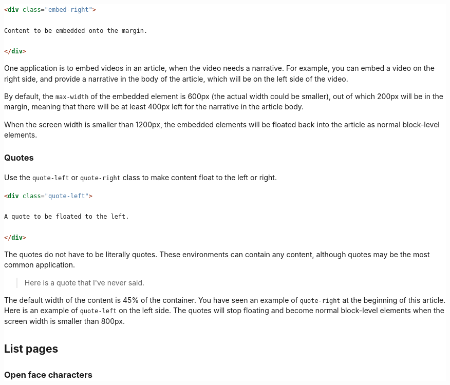 ``` html
<div class="embed-right">

Content to be embedded onto the margin.

</div>
```

<div class="embed-right">
<iframe src="https://player.vimeo.com/video/469252441" width="640" height="400" frameborder="0" allow="autoplay; fullscreen" allowfullscreen></iframe>
</div>

One application is to embed videos in an article, when the video needs a
narrative. For example, you can embed a video on the right side, and provide a
narrative in the body of the article, which will be on the left side of the
video.

By default, the `max-width` of the embedded element is 600px (the actual width
could be smaller), out of which 200px will be in the margin, meaning that there
will be at least 400px left for the narrative in the article body.

When the screen width is smaller than 1200px, the embedded elements will be
floated back into the article as normal block-level elements.

### Quotes

Use the `quote-left` or `quote-right` class to make content float to the left or
right.

``` html
<div class="quote-left">

A quote to be floated to the left.

</div>
```

The quotes do not have to be literally quotes. These environments can contain
any content, although quotes may be the most common application.

<div class="quote-left">

> Here is a quote that I've never said.

</div>

The default width of the content is 45% of the container. You have seen an
example of `quote-right` at the beginning of this article. Here is an example of
`quote-left` on the left side. The quotes will stop floating and become normal
block-level elements when the screen width is smaller than 800px.

## List pages

### Open face characters
